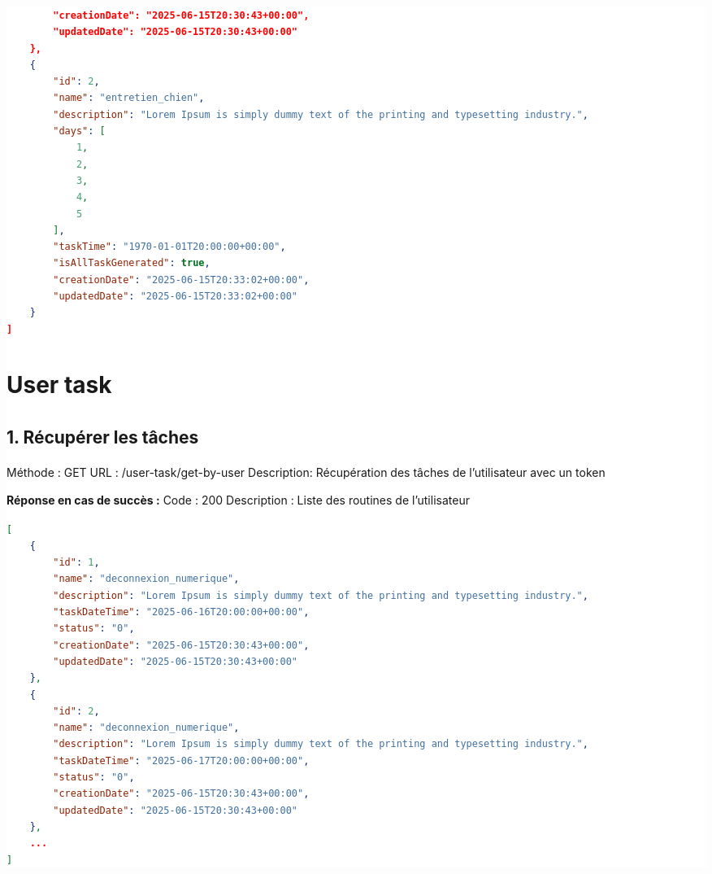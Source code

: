 ```json
        "creationDate": "2025-06-15T20:30:43+00:00",
        "updatedDate": "2025-06-15T20:30:43+00:00"
    },
    {
        "id": 2,
        "name": "entretien_chien",
        "description": "Lorem Ipsum is simply dummy text of the printing and typesetting industry.",
        "days": [
            1,
            2,
            3,
            4,
            5
        ],
        "taskTime": "1970-01-01T20:00:00+00:00",
        "isAllTaskGenerated": true,
        "creationDate": "2025-06-15T20:33:02+00:00",
        "updatedDate": "2025-06-15T20:33:02+00:00"
    }
]
```

# User task

## **1. Récupérer les tâches**

Méthode : GET
URL : /user-task/get-by-user
Description: Récupération des tâches de l’utilisateur avec un token

**Réponse en cas de succès :** 
Code : 200
Description : Liste des routines de l’utilisateur

```json
[
    {
        "id": 1,
        "name": "deconnexion_numerique",
        "description": "Lorem Ipsum is simply dummy text of the printing and typesetting industry.",
        "taskDateTime": "2025-06-16T20:00:00+00:00",
        "status": "0",
        "creationDate": "2025-06-15T20:30:43+00:00",
        "updatedDate": "2025-06-15T20:30:43+00:00"
    },
    {
        "id": 2,
        "name": "deconnexion_numerique",
        "description": "Lorem Ipsum is simply dummy text of the printing and typesetting industry.",
        "taskDateTime": "2025-06-17T20:00:00+00:00",
        "status": "0",
        "creationDate": "2025-06-15T20:30:43+00:00",
        "updatedDate": "2025-06-15T20:30:43+00:00"
    },
    ...
]
```
